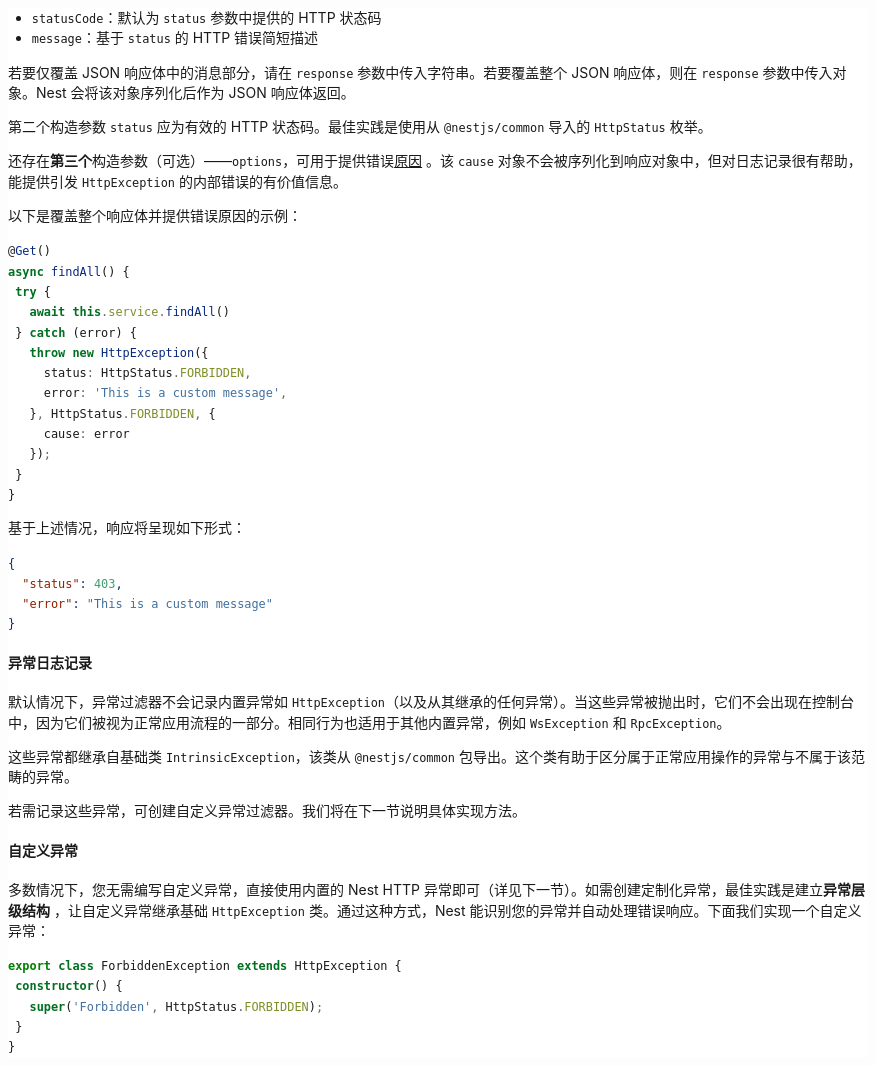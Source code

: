 - `statusCode`：默认为 `status` 参数中提供的 HTTP 状态码
- `message`：基于 `status` 的 HTTP 错误简短描述

若要仅覆盖 JSON 响应体中的消息部分，请在 `response` 参数中传入字符串。若要覆盖整个 JSON 响应体，则在 `response` 参数中传入对象。Nest 会将该对象序列化后作为 JSON 响应体返回。

第二个构造参数 `status` 应为有效的 HTTP 状态码。最佳实践是使用从 `@nestjs/common` 导入的 `HttpStatus` 枚举。

还存在**第三个**构造参数（可选）——`options`，可用于提供错误[原因](https://nodejs.org/en/blog/release/v16.9.0/#error-cause) 。该 `cause` 对象不会被序列化到响应对象中，但对日志记录很有帮助，能提供引发 `HttpException` 的内部错误的有价值信息。

以下是覆盖整个响应体并提供错误原因的示例：

 ```typescript title="cats.controller.ts"
@Get()
async findAll() {
  try {
    await this.service.findAll()
  } catch (error) {
    throw new HttpException({
      status: HttpStatus.FORBIDDEN,
      error: 'This is a custom message',
    }, HttpStatus.FORBIDDEN, {
      cause: error
    });
  }
}
```

基于上述情况，响应将呈现如下形式：

```json
{
  "status": 403,
  "error": "This is a custom message"
}
```

#### 异常日志记录

默认情况下，异常过滤器不会记录内置异常如 `HttpException`（以及从其继承的任何异常）。当这些异常被抛出时，它们不会出现在控制台中，因为它们被视为正常应用流程的一部分。相同行为也适用于其他内置异常，例如 `WsException` 和 `RpcException`。

这些异常都继承自基础类 `IntrinsicException`，该类从 `@nestjs/common` 包导出。这个类有助于区分属于正常应用操作的异常与不属于该范畴的异常。

若需记录这些异常，可创建自定义异常过滤器。我们将在下一节说明具体实现方法。

#### 自定义异常

多数情况下，您无需编写自定义异常，直接使用内置的 Nest HTTP 异常即可（详见下一节）。如需创建定制化异常，最佳实践是建立**异常层级结构** ，让自定义异常继承基础 `HttpException` 类。通过这种方式，Nest 能识别您的异常并自动处理错误响应。下面我们实现一个自定义异常：

 ```typescript title="forbidden.exception.ts"
export class ForbiddenException extends HttpException {
  constructor() {
    super('Forbidden', HttpStatus.FORBIDDEN);
  }
}
```
